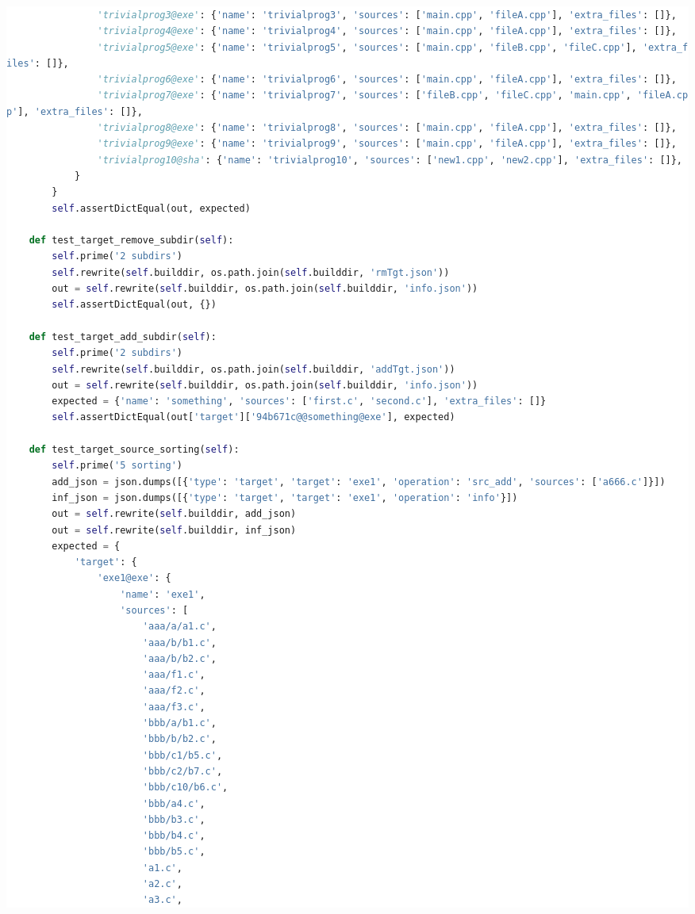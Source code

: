 ```python
                'trivialprog3@exe': {'name': 'trivialprog3', 'sources': ['main.cpp', 'fileA.cpp'], 'extra_files': []},
                'trivialprog4@exe': {'name': 'trivialprog4', 'sources': ['main.cpp', 'fileA.cpp'], 'extra_files': []},
                'trivialprog5@exe': {'name': 'trivialprog5', 'sources': ['main.cpp', 'fileB.cpp', 'fileC.cpp'], 'extra_files': []},
                'trivialprog6@exe': {'name': 'trivialprog6', 'sources': ['main.cpp', 'fileA.cpp'], 'extra_files': []},
                'trivialprog7@exe': {'name': 'trivialprog7', 'sources': ['fileB.cpp', 'fileC.cpp', 'main.cpp', 'fileA.cpp'], 'extra_files': []},
                'trivialprog8@exe': {'name': 'trivialprog8', 'sources': ['main.cpp', 'fileA.cpp'], 'extra_files': []},
                'trivialprog9@exe': {'name': 'trivialprog9', 'sources': ['main.cpp', 'fileA.cpp'], 'extra_files': []},
                'trivialprog10@sha': {'name': 'trivialprog10', 'sources': ['new1.cpp', 'new2.cpp'], 'extra_files': []},
            }
        }
        self.assertDictEqual(out, expected)

    def test_target_remove_subdir(self):
        self.prime('2 subdirs')
        self.rewrite(self.builddir, os.path.join(self.builddir, 'rmTgt.json'))
        out = self.rewrite(self.builddir, os.path.join(self.builddir, 'info.json'))
        self.assertDictEqual(out, {})

    def test_target_add_subdir(self):
        self.prime('2 subdirs')
        self.rewrite(self.builddir, os.path.join(self.builddir, 'addTgt.json'))
        out = self.rewrite(self.builddir, os.path.join(self.builddir, 'info.json'))
        expected = {'name': 'something', 'sources': ['first.c', 'second.c'], 'extra_files': []}
        self.assertDictEqual(out['target']['94b671c@@something@exe'], expected)

    def test_target_source_sorting(self):
        self.prime('5 sorting')
        add_json = json.dumps([{'type': 'target', 'target': 'exe1', 'operation': 'src_add', 'sources': ['a666.c']}])
        inf_json = json.dumps([{'type': 'target', 'target': 'exe1', 'operation': 'info'}])
        out = self.rewrite(self.builddir, add_json)
        out = self.rewrite(self.builddir, inf_json)
        expected = {
            'target': {
                'exe1@exe': {
                    'name': 'exe1',
                    'sources': [
                        'aaa/a/a1.c',
                        'aaa/b/b1.c',
                        'aaa/b/b2.c',
                        'aaa/f1.c',
                        'aaa/f2.c',
                        'aaa/f3.c',
                        'bbb/a/b1.c',
                        'bbb/b/b2.c',
                        'bbb/c1/b5.c',
                        'bbb/c2/b7.c',
                        'bbb/c10/b6.c',
                        'bbb/a4.c',
                        'bbb/b3.c',
                        'bbb/b4.c',
                        'bbb/b5.c',
                        'a1.c',
                        'a2.c',
                        'a3.c',
```